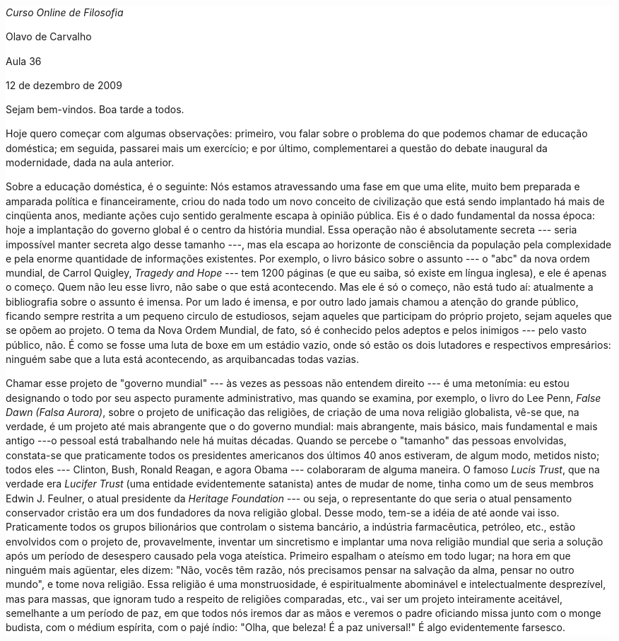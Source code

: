 *Curso Online de Filosofia*

Olavo de Carvalho

Aula 36

12 de dezembro de 2009

Sejam bem-vindos. Boa tarde a todos.

Hoje quero começar com algumas observações: primeiro, vou falar sobre o problema do que podemos chamar de educação doméstica; em seguida, passarei mais um exercício; e por último, complementarei a questão do debate inaugural da modernidade, dada na aula anterior.

Sobre a educação doméstica, é o seguinte: Nós estamos atravessando uma fase em que uma elite, muito bem preparada e amparada política e financeiramente, criou do nada todo um novo conceito de civilização que está sendo implantado há mais de cinqüenta anos, mediante ações cujo sentido geralmente escapa à opinião pública. Eis é o dado fundamental da nossa época: hoje a implantação do governo global é o centro da história mundial. Essa operação não é absolutamente secreta --- seria impossível manter secreta algo desse tamanho ---, mas ela escapa ao horizonte de consciência da população pela complexidade e pela enorme quantidade de informações existentes. Por exemplo, o livro básico sobre o assunto --- o "abc" da nova ordem mundial, de Carrol Quigley, *Tragedy and Hope* --- tem 1200 páginas (e que eu saiba, só existe em língua inglesa), e ele é apenas o começo. Quem não leu esse livro, não sabe o que está acontecendo. Mas ele é só o começo, não está tudo aí: atualmente a bibliografia sobre o assunto é imensa. Por um lado é imensa, e por outro lado jamais chamou a atenção do grande público, ficando sempre restrita a um pequeno circulo de estudiosos, sejam aqueles que participam do próprio projeto, sejam aqueles que se opõem ao projeto. O tema da Nova Ordem Mundial, de fato, só é conhecido pelos adeptos e pelos inimigos --- pelo vasto público, não. É como se fosse uma luta de boxe em um estádio vazio, onde só estão os dois lutadores e respectivos empresários: ninguém sabe que a luta está acontecendo, as arquibancadas todas vazias.

Chamar esse projeto de "governo mundial" --- às vezes as pessoas não entendem direito --- é uma metonímia: eu estou designando o todo por seu aspecto puramente administrativo, mas quando se examina, por exemplo, o livro do Lee Penn, *False Dawn (Falsa Aurora)*, sobre o projeto de unificação das religiões, de criação de uma nova religião globalista, vê-se que, na verdade, é um projeto até mais abrangente que o do governo mundial: mais abrangente, mais básico, mais fundamental e mais antigo ---o pessoal está trabalhando nele há muitas décadas. Quando se percebe o "tamanho" das pessoas envolvidas, constata-se que praticamente todos os presidentes americanos dos últimos 40 anos estiveram, de algum modo, metidos nisto; todos eles --- Clinton, Bush, Ronald Reagan, e agora Obama --- colaboraram de alguma maneira. O famoso *Lucis Trust*, que na verdade era *Lucifer Trust* (uma entidade evidentemente satanista) antes de mudar de nome, tinha como um de seus membros Edwin J. Feulner, o atual presidente da *Heritage Foundation* --- ou seja, o representante do que seria o atual pensamento conservador cristão era um dos fundadores da nova religião global. Desse modo, tem-se a idéia de até aonde vai isso. Praticamente todos os grupos bilionários que controlam o sistema bancário, a indústria farmacêutica, petróleo, etc., estão envolvidos com o projeto de, provavelmente, inventar um sincretismo e implantar uma nova religião mundial que seria a solução após um período de desespero causado pela voga ateística. Primeiro espalham o ateísmo em todo lugar; na hora em que ninguém mais agüentar, eles dizem: "Não, vocês têm razão, nós precisamos pensar na salvação da alma, pensar no outro mundo", e tome nova religião. Essa religião é uma monstruosidade, é espiritualmente abominável e intelectualmente desprezível, mas para massas, que ignoram tudo a respeito de religiões comparadas, etc., vai ser um projeto inteiramente aceitável, semelhante a um período de paz, em que todos nós iremos dar as mãos e veremos o padre oficiando missa junto com o monge budista, com o médium espírita, com o pajé índio: "Olha, que beleza! É a paz universal!" É algo evidentemente farsesco.
